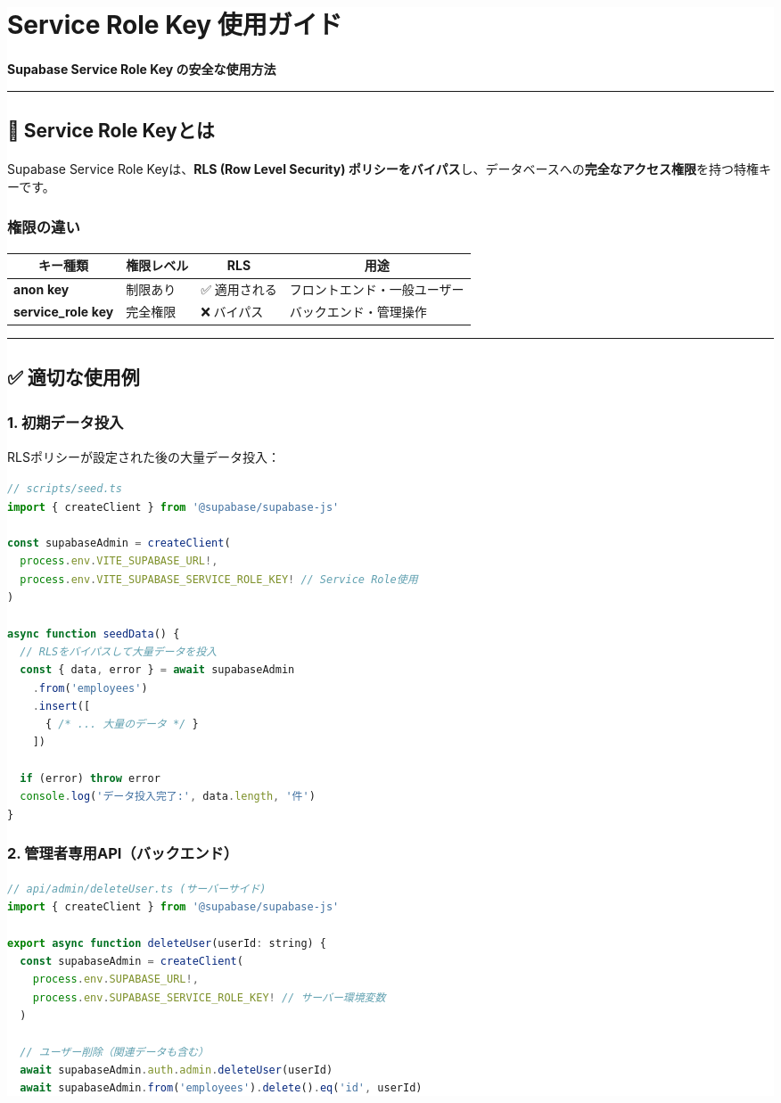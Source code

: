 # Service Role Key 使用ガイド

**Supabase Service Role Key の安全な使用方法**

---

## 🔐 Service Role Keyとは

Supabase Service Role Keyは、**RLS (Row Level Security) ポリシーをバイパス**し、データベースへの**完全なアクセス権限**を持つ特権キーです。

### 権限の違い

| キー種類 | 権限レベル | RLS | 用途 |
|---------|----------|-----|------|
| **anon key** | 制限あり | ✅ 適用される | フロントエンド・一般ユーザー |
| **service_role key** | 完全権限 | ❌ バイパス | バックエンド・管理操作 |

---

## ✅ 適切な使用例

### 1. 初期データ投入

RLSポリシーが設定された後の大量データ投入：

```javascript
// scripts/seed.ts
import { createClient } from '@supabase/supabase-js'

const supabaseAdmin = createClient(
  process.env.VITE_SUPABASE_URL!,
  process.env.VITE_SUPABASE_SERVICE_ROLE_KEY! // Service Role使用
)

async function seedData() {
  // RLSをバイパスして大量データを投入
  const { data, error } = await supabaseAdmin
    .from('employees')
    .insert([
      { /* ... 大量のデータ */ }
    ])

  if (error) throw error
  console.log('データ投入完了:', data.length, '件')
}
```

### 2. 管理者専用API（バックエンド）

```javascript
// api/admin/deleteUser.ts (サーバーサイド)
import { createClient } from '@supabase/supabase-js'

export async function deleteUser(userId: string) {
  const supabaseAdmin = createClient(
    process.env.SUPABASE_URL!,
    process.env.SUPABASE_SERVICE_ROLE_KEY! // サーバー環境変数
  )

  // ユーザー削除（関連データも含む）
  await supabaseAdmin.auth.admin.deleteUser(userId)
  await supabaseAdmin.from('employees').delete().eq('id', userId)
```